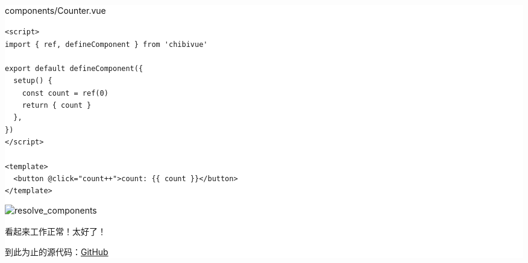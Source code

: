 components/Counter.vue

```vue
<script>
import { ref, defineComponent } from 'chibivue'

export default defineComponent({
  setup() {
    const count = ref(0)
    return { count }
  },
})
</script>

<template>
  <button @click="count++">count: {{ count }}</button>
</template>
```

![resolve_components](https://raw.githubusercontent.com/chibivue-land/chibivue/main/book/images/resolve_components.png)

看起来工作正常！太好了！

到此为止的源代码：[GitHub](https://github.com/chibivue-land/chibivue/tree/main/book/impls/50_basic_template_compiler/060_resolve_components)
